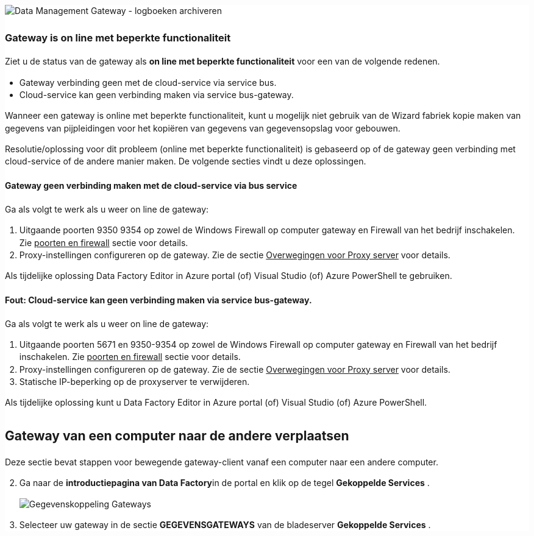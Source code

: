 ![Data Management Gateway - logboeken archiveren](media/data-factory-data-management-gateway/data-management-gateway-archive-logs.png)

### <a name="gateway-is-online-with-limited-functionality"></a>Gateway is on line met beperkte functionaliteit 
Ziet u de status van de gateway als **on line met beperkte functionaliteit** voor een van de volgende redenen.

- Gateway verbinding geen met de cloud-service via service bus.
- Cloud-service kan geen verbinding maken via service bus-gateway.

Wanneer een gateway is online met beperkte functionaliteit, kunt u mogelijk niet gebruik van de Wizard fabriek kopie maken van gegevens van pijpleidingen voor het kopiëren van gegevens van gegevensopslag voor gebouwen.

Resolutie/oplossing voor dit probleem (online met beperkte functionaliteit) is gebaseerd op of de gateway geen verbinding met cloud-service of de andere manier maken. De volgende secties vindt u deze oplossingen. 

#### <a name="gateway-cannot-connect-to-cloud-service-through-service-bus"></a>Gateway geen verbinding maken met de cloud-service via bus service
Ga als volgt te werk als u weer on line de gateway: 

1. Uitgaande poorten 9350 9354 op zowel de Windows Firewall op computer gateway en Firewall van het bedrijf inschakelen. Zie [poorten en firewall](#ports-and-firewall) sectie voor details.
2. Proxy-instellingen configureren op de gateway. Zie de sectie [Overwegingen voor Proxy server](#proxy-server-considerations) voor details. 

Als tijdelijke oplossing Data Factory Editor in Azure portal (of) Visual Studio (of) Azure PowerShell te gebruiken.

#### <a name="error-cloud-service-cannot-connect-to-gateway-through-service-bus"></a>Fout: Cloud-service kan geen verbinding maken via service bus-gateway.
Ga als volgt te werk als u weer on line de gateway:
 
1. Uitgaande poorten 5671 en 9350-9354 op zowel de Windows Firewall op computer gateway en Firewall van het bedrijf inschakelen. Zie [poorten en firewall](#ports-and-firewall) sectie voor details.
2. Proxy-instellingen configureren op de gateway. Zie de sectie [Overwegingen voor Proxy server](#proxy-server-considerations) voor details.
3. Statische IP-beperking op de proxyserver te verwijderen. 

Als tijdelijke oplossing kunt u Data Factory Editor in Azure portal (of) Visual Studio (of) Azure PowerShell.
 
## <a name="move-gateway-from-a-machine-to-another"></a>Gateway van een computer naar de andere verplaatsen
Deze sectie bevat stappen voor bewegende gateway-client vanaf een computer naar een andere computer. 

2. Ga naar de **introductiepagina van Data Factory**in de portal en klik op de tegel **Gekoppelde Services** . 

    ![Gegevenskoppeling Gateways](./media/data-factory-data-management-gateway/DataGatewaysLink.png) 
3. Selecteer uw gateway in de sectie **GEGEVENSGATEWAYS** van de bladeserver **Gekoppelde Services** .
    